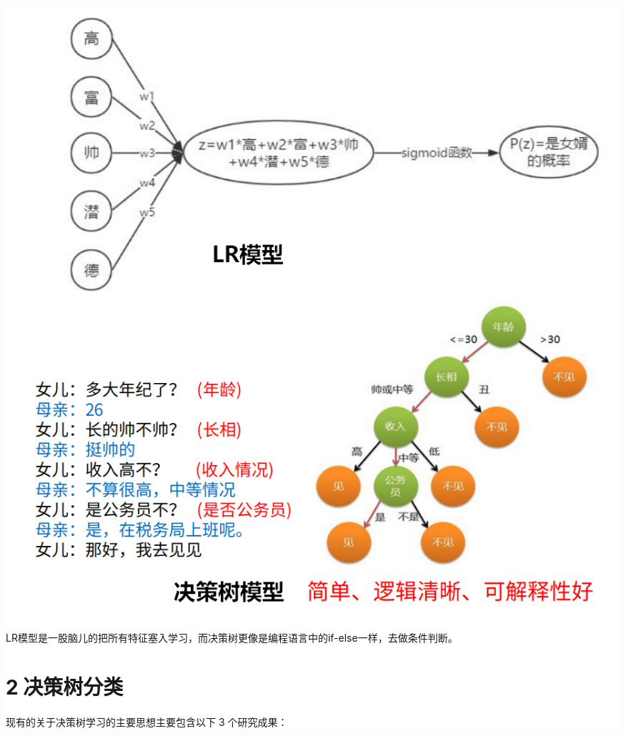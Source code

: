 ![image-20240506144907976](assets/决策树/image-20240506144907976.png)

LR模型是一股脑儿的把所有特征塞入学习，而决策树更像是编程语言中的if-else一样，去做条件判断。

# 2 决策树分类

现有的关于决策树学习的主要思想主要包含以下 3 个研究成果：
